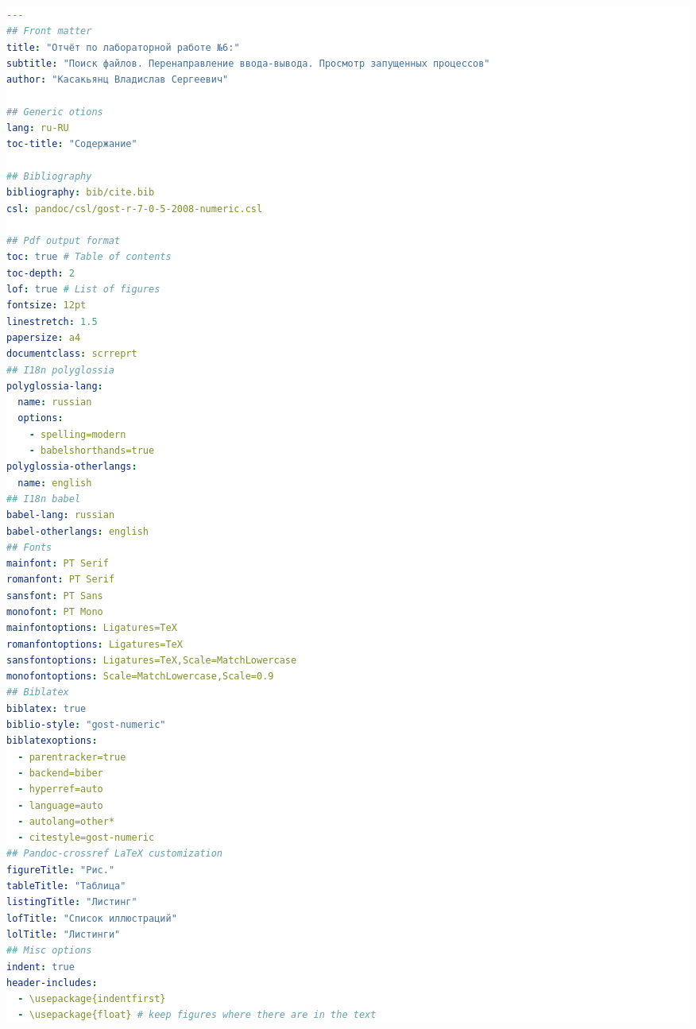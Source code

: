 ```yaml
---
## Front matter
title: "Отчёт по лабораторной работе №6:"
subtitle: "Поиск файлов. Перенаправление ввода-вывода. Просмотр запущенных процессов"
author: "Касакьянц Владислав Сергеевич"

## Generic otions
lang: ru-RU
toc-title: "Содержание"

## Bibliography
bibliography: bib/cite.bib
csl: pandoc/csl/gost-r-7-0-5-2008-numeric.csl

## Pdf output format
toc: true # Table of contents
toc-depth: 2
lof: true # List of figures
fontsize: 12pt
linestretch: 1.5
papersize: a4
documentclass: scrreprt
## I18n polyglossia
polyglossia-lang:
  name: russian
  options:
	- spelling=modern
	- babelshorthands=true
polyglossia-otherlangs:
  name: english
## I18n babel
babel-lang: russian
babel-otherlangs: english
## Fonts
mainfont: PT Serif
romanfont: PT Serif
sansfont: PT Sans
monofont: PT Mono
mainfontoptions: Ligatures=TeX
romanfontoptions: Ligatures=TeX
sansfontoptions: Ligatures=TeX,Scale=MatchLowercase
monofontoptions: Scale=MatchLowercase,Scale=0.9
## Biblatex
biblatex: true
biblio-style: "gost-numeric"
biblatexoptions:
  - parentracker=true
  - backend=biber
  - hyperref=auto
  - language=auto
  - autolang=other*
  - citestyle=gost-numeric
## Pandoc-crossref LaTeX customization
figureTitle: "Рис."
tableTitle: "Таблица"
listingTitle: "Листинг"
lofTitle: "Список иллюстраций"
lolTitle: "Листинги"
## Misc options
indent: true
header-includes:
  - \usepackage{indentfirst}
  - \usepackage{float} # keep figures where there are in the text
```